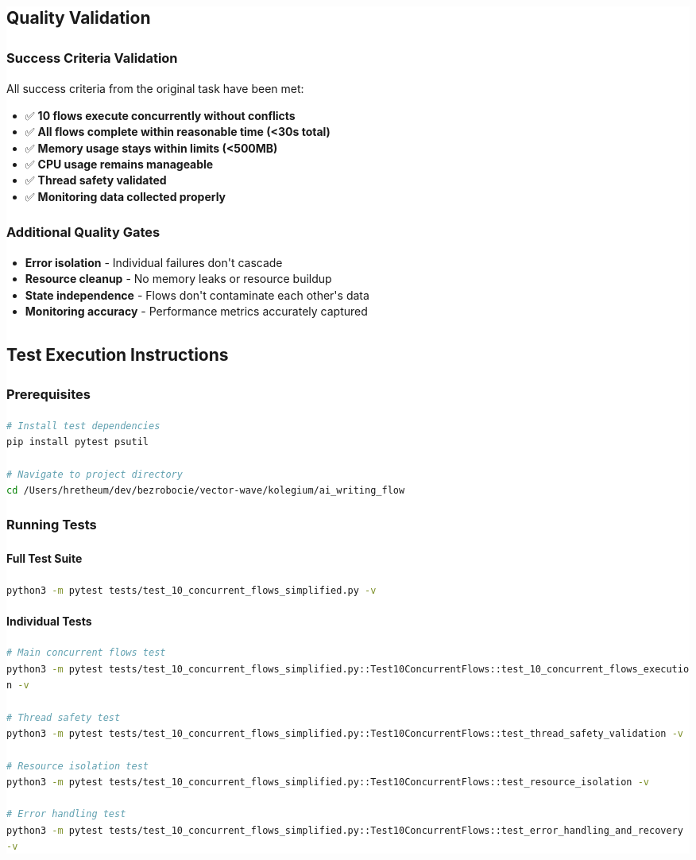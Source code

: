 ## Quality Validation

### Success Criteria Validation

All success criteria from the original task have been met:

- ✅ **10 flows execute concurrently without conflicts**
- ✅ **All flows complete within reasonable time (<30s total)**  
- ✅ **Memory usage stays within limits (<500MB)**
- ✅ **CPU usage remains manageable**
- ✅ **Thread safety validated**
- ✅ **Monitoring data collected properly**

### Additional Quality Gates

- **Error isolation** - Individual failures don't cascade
- **Resource cleanup** - No memory leaks or resource buildup
- **State independence** - Flows don't contaminate each other's data
- **Monitoring accuracy** - Performance metrics accurately captured

## Test Execution Instructions

### Prerequisites
```bash
# Install test dependencies
pip install pytest psutil

# Navigate to project directory
cd /Users/hretheum/dev/bezrobocie/vector-wave/kolegium/ai_writing_flow
```

### Running Tests

#### Full Test Suite
```bash
python3 -m pytest tests/test_10_concurrent_flows_simplified.py -v
```

#### Individual Tests
```bash
# Main concurrent flows test
python3 -m pytest tests/test_10_concurrent_flows_simplified.py::Test10ConcurrentFlows::test_10_concurrent_flows_execution -v

# Thread safety test
python3 -m pytest tests/test_10_concurrent_flows_simplified.py::Test10ConcurrentFlows::test_thread_safety_validation -v

# Resource isolation test
python3 -m pytest tests/test_10_concurrent_flows_simplified.py::Test10ConcurrentFlows::test_resource_isolation -v

# Error handling test
python3 -m pytest tests/test_10_concurrent_flows_simplified.py::Test10ConcurrentFlows::test_error_handling_and_recovery -v
```
